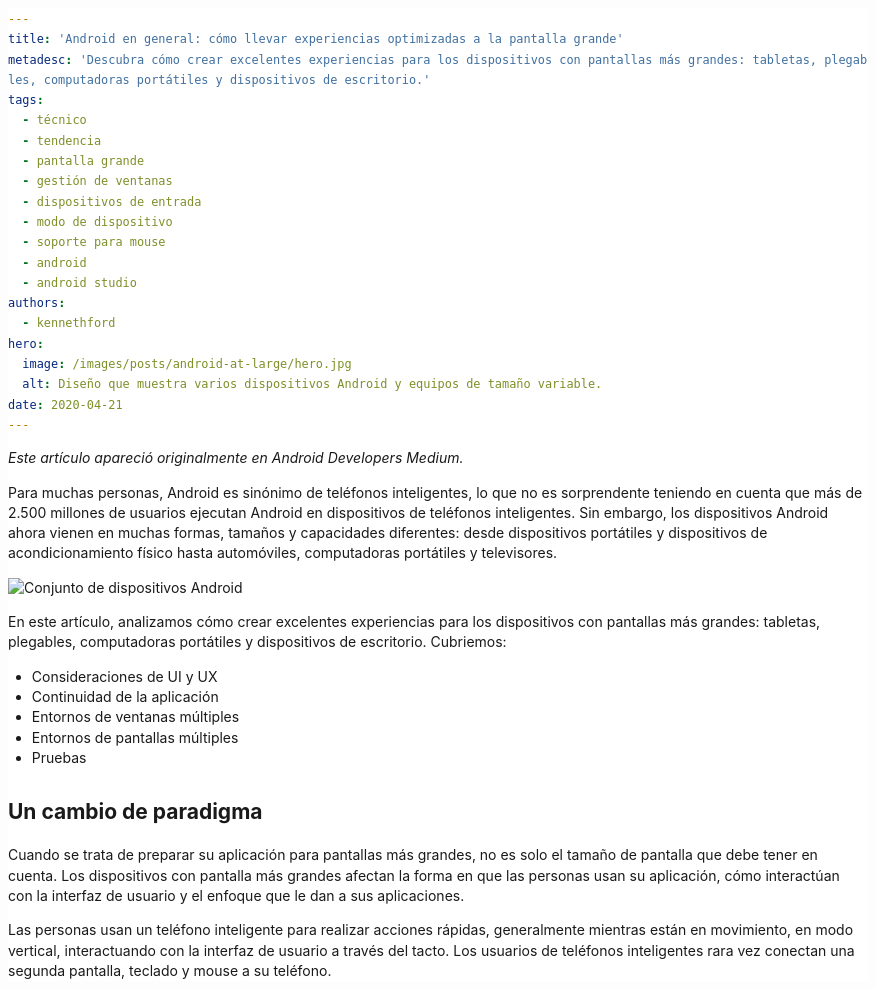 ```yaml
---
title: 'Android en general: cómo llevar experiencias optimizadas a la pantalla grande'
metadesc: 'Descubra cómo crear excelentes experiencias para los dispositivos con pantallas más grandes: tabletas, plegables, computadoras portátiles y dispositivos de escritorio.'
tags:
  - técnico
  - tendencia
  - pantalla grande
  - gestión de ventanas
  - dispositivos de entrada
  - modo de dispositivo
  - soporte para mouse
  - android
  - android studio
authors:
  - kennethford
hero:
  image: /images/posts/android-at-large/hero.jpg
  alt: Diseño que muestra varios dispositivos Android y equipos de tamaño variable.
date: 2020-04-21
---
```


_Este artículo apareció originalmente en Android Developers Medium._

Para muchas personas, Android es sinónimo de teléfonos inteligentes, lo que no es sorprendente teniendo en cuenta que más de 2.500 millones de usuarios ejecutan Android en dispositivos de teléfonos inteligentes. Sin embargo, los dispositivos Android ahora vienen en muchas formas, tamaños y capacidades diferentes: desde dispositivos portátiles y dispositivos de acondicionamiento físico hasta automóviles, computadoras portátiles y televisores.

![Conjunto de dispositivos Android](/images/posts/android-at-large/android-devices.jpg)

En este artículo, analizamos cómo crear excelentes experiencias para los dispositivos con pantallas más grandes: tabletas, plegables, computadoras portátiles y dispositivos de escritorio. Cubriemos:

- Consideraciones de UI y UX
- Continuidad de la aplicación
- Entornos de ventanas múltiples
- Entornos de pantallas múltiples
- Pruebas

## Un cambio de paradigma

Cuando se trata de preparar su aplicación para pantallas más grandes, no es solo el tamaño de pantalla que debe tener en cuenta. Los dispositivos con pantalla más grandes afectan la forma en que las personas usan su aplicación, cómo interactúan con la interfaz de usuario y el enfoque que le dan a sus aplicaciones.

Las personas usan un teléfono inteligente para realizar acciones rápidas, generalmente mientras están en movimiento, en modo vertical, interactuando con la interfaz de usuario a través del tacto. Los usuarios de teléfonos inteligentes rara vez conectan una segunda pantalla, teclado y mouse a su teléfono.
